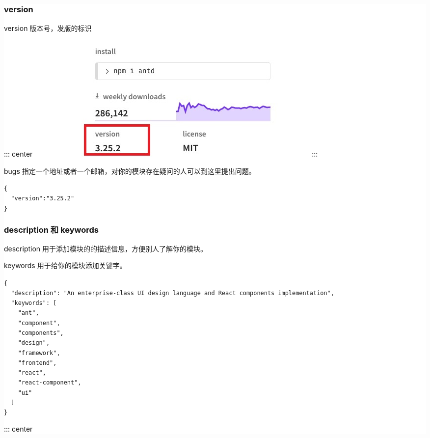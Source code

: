 ### version

version 版本号，发版的标识

::: center
![这就是我](./version.jpg '这就是我')
:::

bugs 指定一个地址或者一个邮箱，对你的模块存在疑问的人可以到这里提出问题。

```json:no-line-numbers
{
  "version":"3.25.2"
}
```

### description 和 keywords

description 用于添加模块的的描述信息，方便别人了解你的模块。

keywords 用于给你的模块添加关键字。

```json:no-line-numbers
{
  "description": "An enterprise-class UI design language and React components implementation",
  "keywords": [
    "ant",
    "component",
    "components",
    "design",
    "framework",
    "frontend",
    "react",
    "react-component",
    "ui"
  ]
}
```

::: center